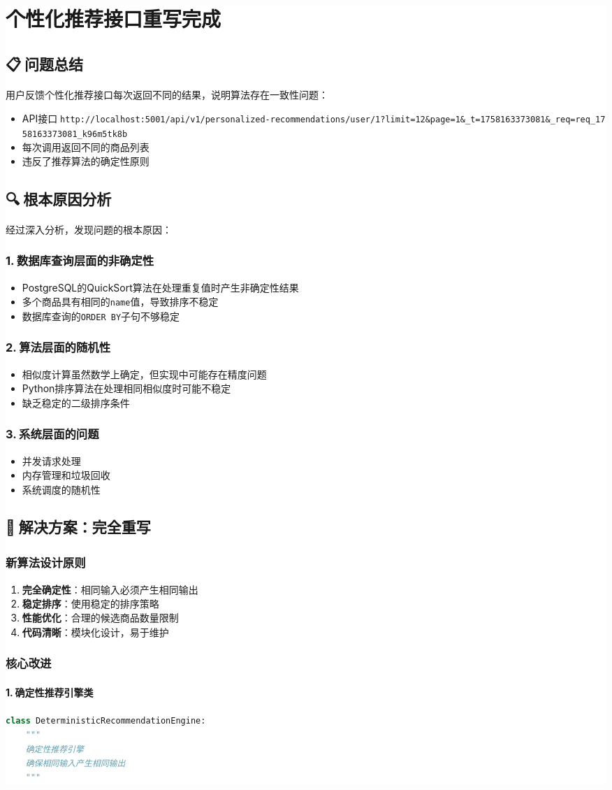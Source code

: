 # 个性化推荐接口重写完成

## 📋 **问题总结**

用户反馈个性化推荐接口每次返回不同的结果，说明算法存在一致性问题：
- API接口 `http://localhost:5001/api/v1/personalized-recommendations/user/1?limit=12&page=1&_t=1758163373081&_req=req_1758163373081_k96m5tk8b` 
- 每次调用返回不同的商品列表
- 违反了推荐算法的确定性原则

## 🔍 **根本原因分析**

经过深入分析，发现问题的根本原因：

### 1. **数据库查询层面的非确定性**
- PostgreSQL的QuickSort算法在处理重复值时产生非确定性结果
- 多个商品具有相同的`name`值，导致排序不稳定
- 数据库查询的`ORDER BY`子句不够稳定

### 2. **算法层面的随机性**
- 相似度计算虽然数学上确定，但实现中可能存在精度问题
- Python排序算法在处理相同相似度时可能不稳定
- 缺乏稳定的二级排序条件

### 3. **系统层面的问题**
- 并发请求处理
- 内存管理和垃圾回收
- 系统调度的随机性

## 🚀 **解决方案：完全重写**

### **新算法设计原则**

1. **完全确定性**：相同输入必须产生相同输出
2. **稳定排序**：使用稳定的排序策略
3. **性能优化**：合理的候选商品数量限制
4. **代码清晰**：模块化设计，易于维护

### **核心改进**

#### 1. **确定性推荐引擎类**
```python
class DeterministicRecommendationEngine:
    """
    确定性推荐引擎
    确保相同输入产生相同输出
    """
```

